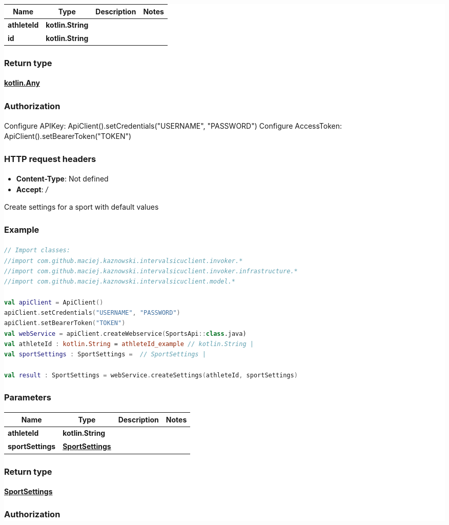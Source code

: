 Name | Type | Description  | Notes
------------- | ------------- | ------------- | -------------
 **athleteId** | **kotlin.String**|  |
 **id** | **kotlin.String**|  |

### Return type

[**kotlin.Any**](kotlin.Any.md)

### Authorization


Configure APIKey:
    ApiClient().setCredentials("USERNAME", "PASSWORD")
Configure AccessToken:
    ApiClient().setBearerToken("TOKEN")

### HTTP request headers

 - **Content-Type**: Not defined
 - **Accept**: */*


Create settings for a sport with default values

### Example
```kotlin
// Import classes:
//import com.github.maciej.kaznowski.intervalsicuclient.invoker.*
//import com.github.maciej.kaznowski.intervalsicuclient.invoker.infrastructure.*
//import com.github.maciej.kaznowski.intervalsicuclient.model.*

val apiClient = ApiClient()
apiClient.setCredentials("USERNAME", "PASSWORD")
apiClient.setBearerToken("TOKEN")
val webService = apiClient.createWebservice(SportsApi::class.java)
val athleteId : kotlin.String = athleteId_example // kotlin.String | 
val sportSettings : SportSettings =  // SportSettings | 

val result : SportSettings = webService.createSettings(athleteId, sportSettings)
```

### Parameters

Name | Type | Description  | Notes
------------- | ------------- | ------------- | -------------
 **athleteId** | **kotlin.String**|  |
 **sportSettings** | [**SportSettings**](SportSettings.md)|  |

### Return type

[**SportSettings**](SportSettings.md)

### Authorization
